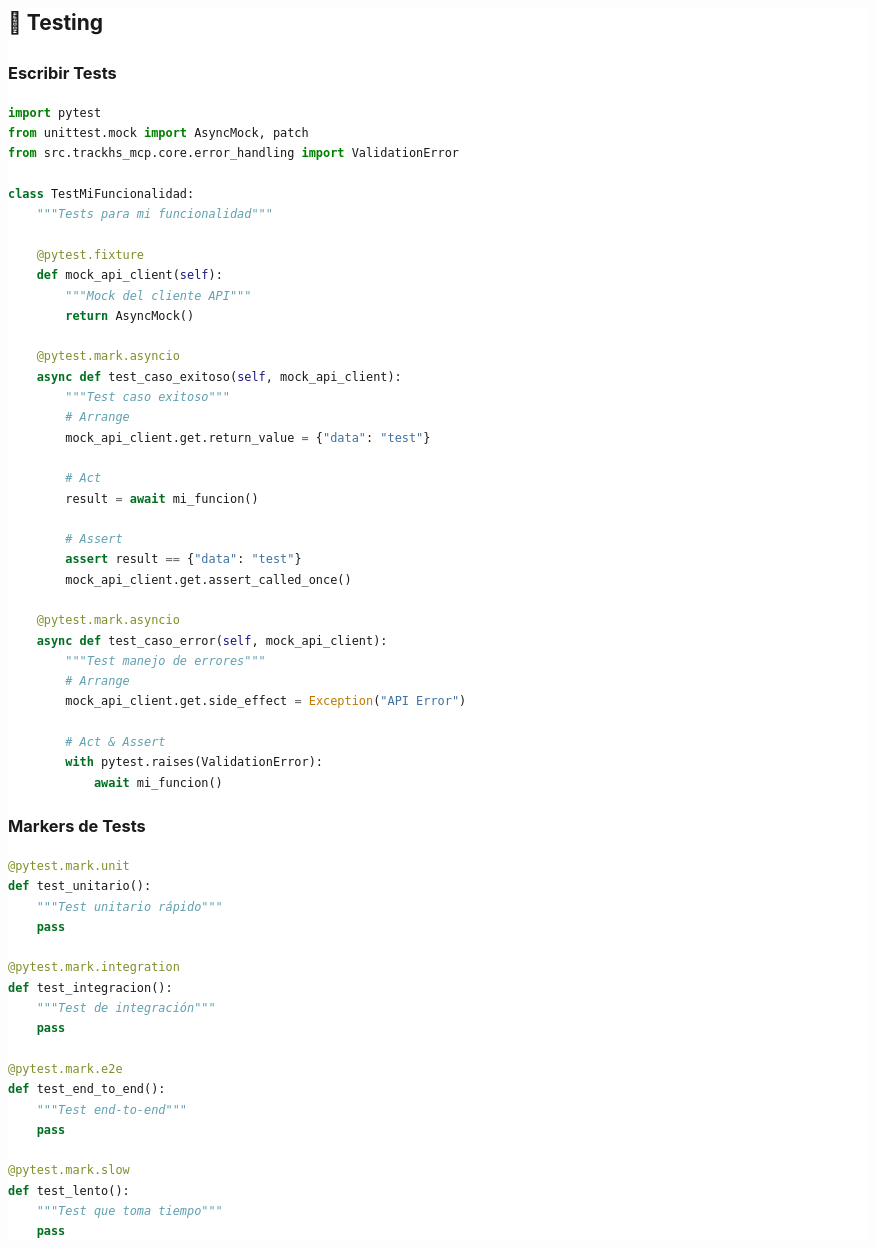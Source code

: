 ## 🧪 Testing

### Escribir Tests

```python
import pytest
from unittest.mock import AsyncMock, patch
from src.trackhs_mcp.core.error_handling import ValidationError

class TestMiFuncionalidad:
    """Tests para mi funcionalidad"""
    
    @pytest.fixture
    def mock_api_client(self):
        """Mock del cliente API"""
        return AsyncMock()
    
    @pytest.mark.asyncio
    async def test_caso_exitoso(self, mock_api_client):
        """Test caso exitoso"""
        # Arrange
        mock_api_client.get.return_value = {"data": "test"}
        
        # Act
        result = await mi_funcion()
        
        # Assert
        assert result == {"data": "test"}
        mock_api_client.get.assert_called_once()
    
    @pytest.mark.asyncio
    async def test_caso_error(self, mock_api_client):
        """Test manejo de errores"""
        # Arrange
        mock_api_client.get.side_effect = Exception("API Error")
        
        # Act & Assert
        with pytest.raises(ValidationError):
            await mi_funcion()
```

### Markers de Tests

```python
@pytest.mark.unit
def test_unitario():
    """Test unitario rápido"""
    pass

@pytest.mark.integration
def test_integracion():
    """Test de integración"""
    pass

@pytest.mark.e2e
def test_end_to_end():
    """Test end-to-end"""
    pass

@pytest.mark.slow
def test_lento():
    """Test que toma tiempo"""
    pass
```